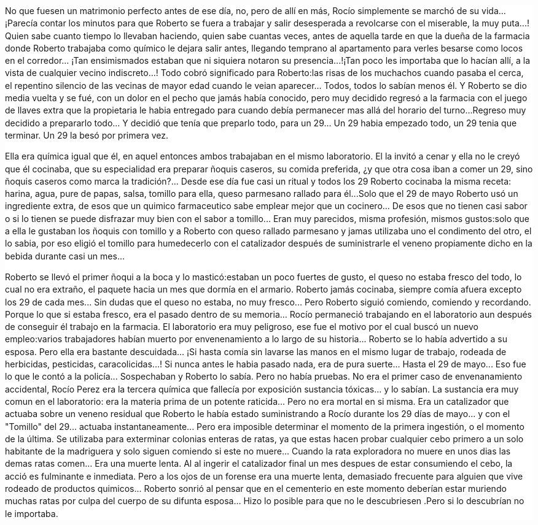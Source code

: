No que fuesen un matrimonio perfecto antes de ese día, no, pero de allí en más, Rocío simplemente se marchó de su vida... ¡Parecía contar los minutos para que Roberto se fuera a trabajar y salir desesperada a revolcarse con el miserable, la muy puta...! Quien sabe cuanto tiempo lo llevaban haciendo, quien sabe cuantas veces, antes de aquella tarde en que la dueña de la farmacia donde Roberto trabajaba como químico le dejara salir antes, llegando temprano al apartamento para verles besarse como locos en el corredor... ¡Tan ensimismados estaban que ni siquiera notaron su presencia...!¡Tan poco les importaba que lo hacían allí, a la vista de cualquier vecino indiscreto...! Todo cobró significado para Roberto:las risas de los muchachos cuando pasaba el cerca, el repentino silencio de las vecinas de mayor edad cuando le veian aparecer... Todos, todos lo sabían menos él. Y Roberto se dio media vuelta y se fué, con un dolor en el pecho que jamás había conocido, pero muy decidido regresó a la farmacia con el juego de llaves extra que la propietaria le habia entregado para cuando debía permanecer mas allá del horario del turno...Regreso muy decidido a prepararlo todo... Y decidió que tenía que preparlo todo, para un 29... Un 29 habia empezado todo, un 29 tenia que terminar. Un 29 la besó por primera vez.

Ella era química igual que él, en aquel entonces ambos trabajaban en el mismo laboratorio. El la invitó a cenar y ella no le creyó que él cocinaba, que su especialidad era preparar ñoquis caseros, su comida preferida, ¿y que otra cosa iban a comer un 29, sino ñoquis caseros como marca la tradición?... Desde ese día fue casi un ritual y todos los 29 Roberto cocinaba la misma receta: harina, agua, pure de papas, salsa, tomillo para ella, queso parmesano rallado para él...Solo que el 29 de mayo Roberto usó un ingrediente extra, de esos que un quimico farmaceutico sabe emplear mejor que un cocinero... De esos que no tienen casi sabor o si
lo tienen se puede disfrazar muy bien con el sabor a tomillo... Eran muy parecidos, misma profesión, mismos gustos:solo que a ella le gustaban los ñoquis con tomillo y a Roberto con queso rallado parmesano y jamas utilizaba uno el condimento del otro, el lo sabia, por eso eligió el tomillo para humedecerlo con el catalizador después de suministrarle el veneno propiamente dicho en la bebida durante casi un mes... 

Roberto se llevó el primer ñoqui a la boca y lo masticó:estaban un poco fuertes de gusto, el queso no estaba fresco del todo, lo cual no era extraño, el paquete hacia un mes que dormía en el armario. Roberto jamás cocinaba, siempre comía afuera excepto los 29 de cada mes... Sin dudas que el queso no estaba, no muy fresco... Pero Roberto siguió comiendo, comiendo y recordando. Porque lo que si estaba fresco, era el pasado dentro de su memoria...  Rocío permaneció trabajando en el laboratorio aun después de conseguir él trabajo en la farmacia. El laboratorio era muy peligroso, ese fue el motivo por el cual buscó un nuevo empleo:varios trabajadores habían muerto por envenenamiento a lo largo de su historia... Roberto se lo había advertido a su esposa. Pero ella era bastante descuidada... ¡Si hasta comía sin lavarse las manos en el mismo lugar de trabajo, rodeada de herbicidas, pesticidas, caracolicidas...! Si nunca antes le habia pasado nada, era de pura suerte... Hasta el 29 de mayo... Eso fue lo que le contó a la policía... Sospechaban y Roberto lo sabía. Pero no había pruebas. No era el primer caso de envenanamiento accidental, Rocío Perez era la tercera química que fallecía por exposición sustancia tóxicas... y lo sabían. La sustancia era muy comun en el laboratorio: era la materia prima de un potente raticida... Pero no era mortal en si misma. Era un catalizador que actuaba sobre un veneno residual que Roberto le había estado suministrando a Rocío durante los 29 días de mayo... y con el "Tomillo" del 29... actuaba instantaneamente... Pero era imposible determinar el momento de la primera ingestión, o el momento de la última. Se utilizaba para exterminar colonias enteras de ratas, ya que estas hacen probar cualquier cebo primero a un solo habitante de la madriguera y solo siguen comiendo si este no muere... Cuando la rata exploradora no muere en unos dias las demas ratas comen... Era una muerte lenta. Al al ingerir el catalizador final un mes despues de estar consumiendo el cebo, la acció es fulminante e inmediata. Pero a los ojos de un forense era una muerte lenta, demasiado frecuente para alguien que vive rodeado de productos quimicos... Roberto sonrió al pensar que en el cementerio en este momento deberían estar muriendo muchas ratas por culpa del cuerpo de su difunta esposa... Hizo lo posible para que no le descubriesen .Pero si lo descubrían no le importaba.
